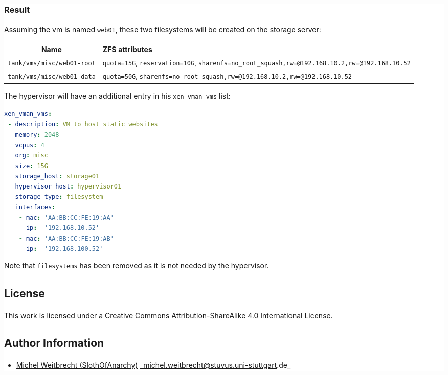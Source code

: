 ### Result

Assuming the vm is named `web01`, these two filesystems will be created on the storage server:

|            Name            | ZFS attributes                                                                               |
|:--------------------------:|:---------------------------------------------------------------------------------------------|
| `tank/vms/misc/web01-root` | `quota=15G`, `reservation=10G`, `sharenfs=no_root_squash,rw=@192.168.10.2,rw=@192.168.10.52` |
| `tank/vms/misc/web01-data` | `quota=50G`, `sharenfs=no_root_squash,rw=@192.168.10.2,rw=@192.168.10.52`                    |

The hypervisor will have an additional entry in his `xen_vman_vms` list:

```yml
xen_vman_vms:
 - description: VM to host static websites
   memory: 2048
   vcpus: 4
   org: misc
   size: 15G
   storage_host: storage01
   hypervisor_host: hypervisor01
   storage_type: filesystem
   interfaces:
    - mac: 'AA:BB:CC:FE:19:AA'
      ip:  '192.168.10.52'
    - mac: 'AA:BB:CC:FE:19:AB'
      ip:  '192.168.100.52'
```

Note that `filesystems` has been removed as it is not needed by the hypervisor.

## License

This work is licensed under a [Creative Commons Attribution-ShareAlike 4.0 International License](http://creativecommons.org/licenses/by-sa/4.0/).

## Author Information

- [Michel Weitbrecht (SlothOfAnarchy)](https://github.com/SlothOfAnarchy) _michel.weitbrecht@stuvus.uni-stuttgart.de_
